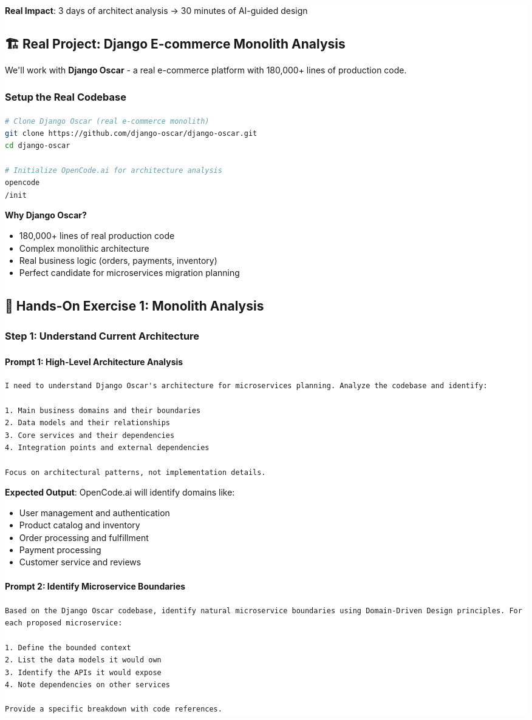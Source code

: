 **Real Impact**: 3 days of architect analysis → 30 minutes of AI-guided design

## 🏗️ Real Project: Django E-commerce Monolith Analysis

We'll work with **Django Oscar** - a real e-commerce platform with 180,000+ lines of production code.

### Setup the Real Codebase

```bash
# Clone Django Oscar (real e-commerce monolith)
git clone https://github.com/django-oscar/django-oscar.git
cd django-oscar

# Initialize OpenCode.ai for architecture analysis
opencode
/init
```

**Why Django Oscar?**
- 180,000+ lines of real production code
- Complex monolithic architecture
- Real business logic (orders, payments, inventory)
- Perfect candidate for microservices migration planning

## 📝 Hands-On Exercise 1: Monolith Analysis

### Step 1: Understand Current Architecture

#### Prompt 1: High-Level Architecture Analysis
```
I need to understand Django Oscar's architecture for microservices planning. Analyze the codebase and identify:

1. Main business domains and their boundaries
2. Data models and their relationships
3. Core services and their dependencies
4. Integration points and external dependencies

Focus on architectural patterns, not implementation details.
```

**Expected Output**: OpenCode.ai will identify domains like:
- User management and authentication
- Product catalog and inventory
- Order processing and fulfillment
- Payment processing
- Customer service and reviews

#### Prompt 2: Identify Microservice Boundaries
```
Based on the Django Oscar codebase, identify natural microservice boundaries using Domain-Driven Design principles. For each proposed microservice:

1. Define the bounded context
2. List the data models it would own
3. Identify the APIs it would expose
4. Note dependencies on other services

Provide a specific breakdown with code references.
```
